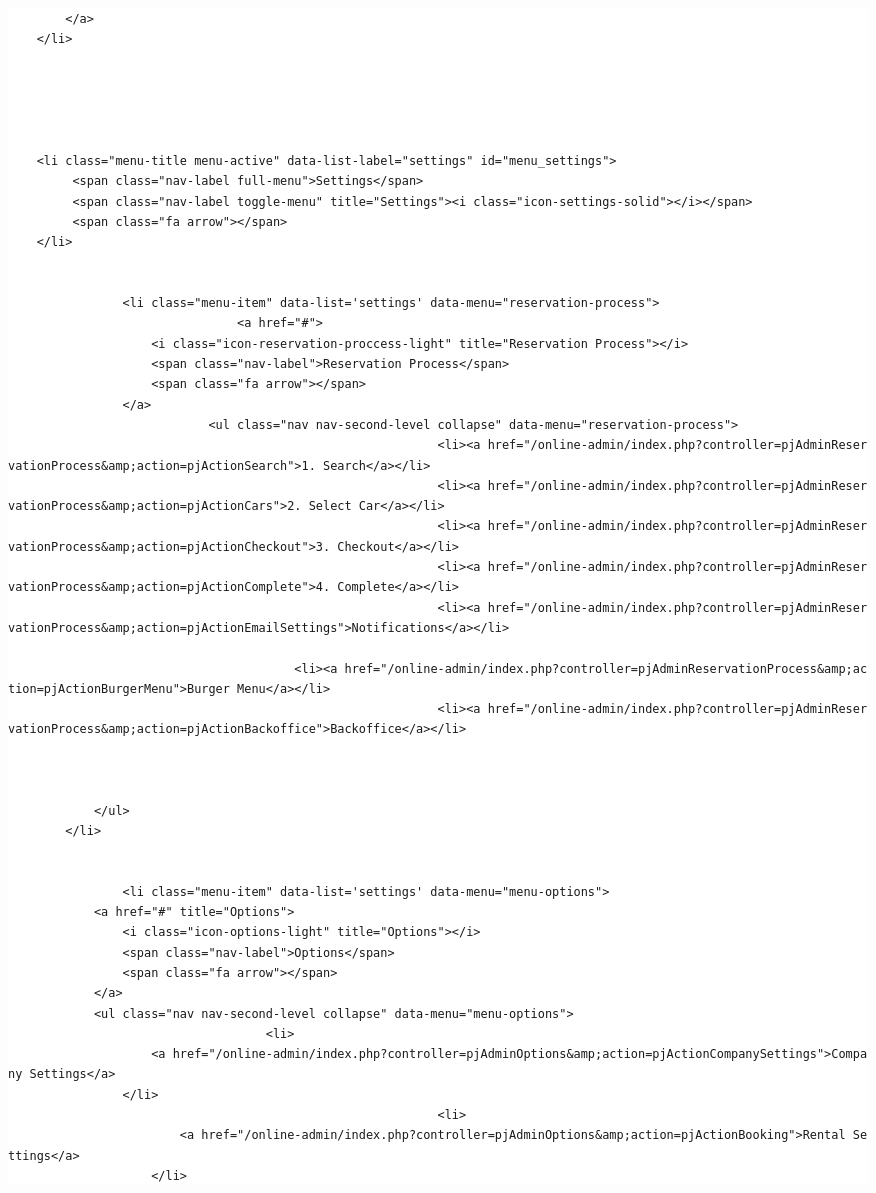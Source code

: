 			</a>
		</li>
	




		<li class="menu-title menu-active" data-list-label="settings" id="menu_settings">
             <span class="nav-label full-menu">Settings</span>
             <span class="nav-label toggle-menu" title="Settings"><i class="icon-settings-solid"></i></span>
             <span class="fa arrow"></span>
		</li>


					<li class="menu-item" data-list='settings' data-menu="reservation-process">
									<a href="#">
						<i class="icon-reservation-proccess-light" title="Reservation Process"></i>
						<span class="nav-label">Reservation Process</span>
						<span class="fa arrow"></span>
					</a>
								<ul class="nav nav-second-level collapse" data-menu="reservation-process">
																<li><a href="/online-admin/index.php?controller=pjAdminReservationProcess&amp;action=pjActionSearch">1. Search</a></li>
																<li><a href="/online-admin/index.php?controller=pjAdminReservationProcess&amp;action=pjActionCars">2. Select Car</a></li>
																<li><a href="/online-admin/index.php?controller=pjAdminReservationProcess&amp;action=pjActionCheckout">3. Checkout</a></li>
																<li><a href="/online-admin/index.php?controller=pjAdminReservationProcess&amp;action=pjActionComplete">4. Complete</a></li>
																<li><a href="/online-admin/index.php?controller=pjAdminReservationProcess&amp;action=pjActionEmailSettings">Notifications</a></li>
					
											<li><a href="/online-admin/index.php?controller=pjAdminReservationProcess&amp;action=pjActionBurgerMenu">Burger Menu</a></li>
																<li><a href="/online-admin/index.php?controller=pjAdminReservationProcess&amp;action=pjActionBackoffice">Backoffice</a></li>
					


				</ul>
			</li>
				

				    <li class="menu-item" data-list='settings' data-menu="menu-options">
		        <a href="#" title="Options">
                    <i class="icon-options-light" title="Options"></i>
                    <span class="nav-label">Options</span>
                    <span class="fa arrow"></span>
                </a>
		        <ul class="nav nav-second-level collapse" data-menu="menu-options">
										<li>
						<a href="/online-admin/index.php?controller=pjAdminOptions&amp;action=pjActionCompanySettings">Company Settings</a>
					</li>
																<li>
							<a href="/online-admin/index.php?controller=pjAdminOptions&amp;action=pjActionBooking">Rental Settings</a>
						</li>
										